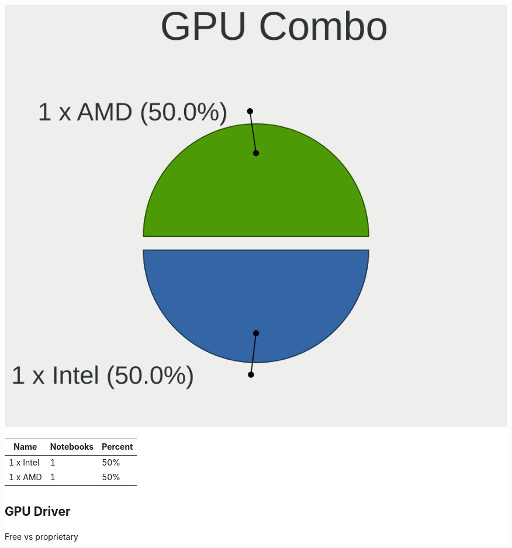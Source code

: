 ![GPU Combo](./images/pie_chart_bsd/gpu_combo.svg)


| Name      | Notebooks | Percent |
|-----------|-----------|---------|
| 1 x Intel | 1         | 50%     |
| 1 x AMD   | 1         | 50%     |

GPU Driver
----------

Free vs proprietary
